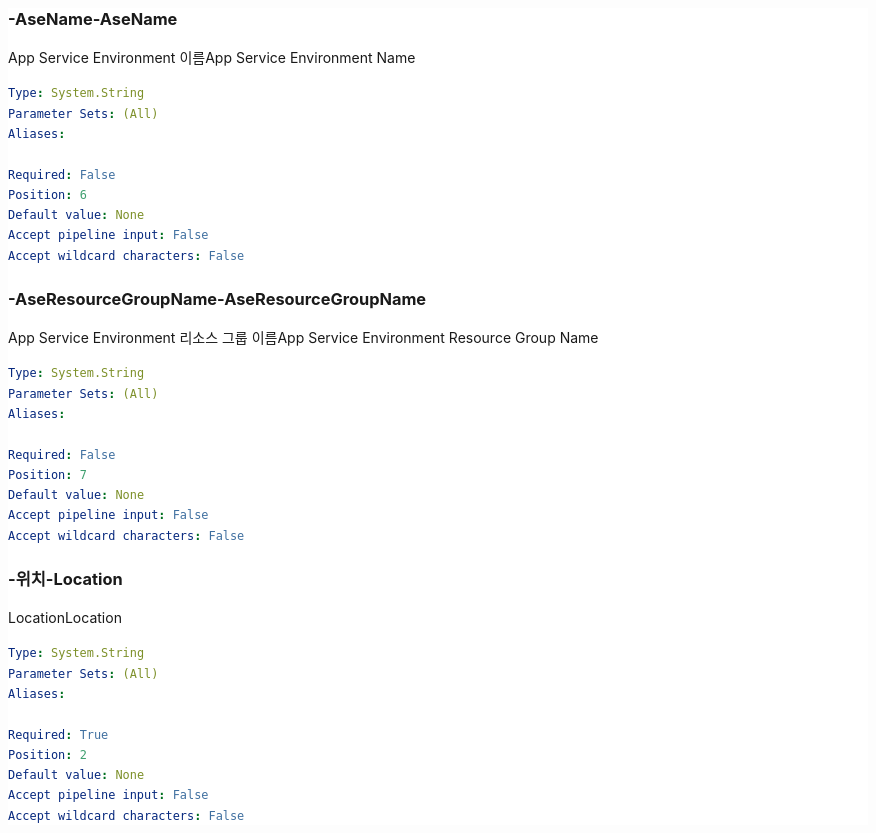 ### <span data-ttu-id="9a80c-116">-AseName</span><span class="sxs-lookup"><span data-stu-id="9a80c-116">-AseName</span></span>
<span data-ttu-id="9a80c-117">App Service Environment 이름</span><span class="sxs-lookup"><span data-stu-id="9a80c-117">App Service Environment Name</span></span>

```yaml
Type: System.String
Parameter Sets: (All)
Aliases: 

Required: False
Position: 6
Default value: None
Accept pipeline input: False
Accept wildcard characters: False
```

### <span data-ttu-id="9a80c-118">-AseResourceGroupName</span><span class="sxs-lookup"><span data-stu-id="9a80c-118">-AseResourceGroupName</span></span>
<span data-ttu-id="9a80c-119">App Service Environment 리소스 그룹 이름</span><span class="sxs-lookup"><span data-stu-id="9a80c-119">App Service Environment Resource Group Name</span></span>

```yaml
Type: System.String
Parameter Sets: (All)
Aliases: 

Required: False
Position: 7
Default value: None
Accept pipeline input: False
Accept wildcard characters: False
```

### <span data-ttu-id="9a80c-120">-위치</span><span class="sxs-lookup"><span data-stu-id="9a80c-120">-Location</span></span>
<span data-ttu-id="9a80c-121">Location</span><span class="sxs-lookup"><span data-stu-id="9a80c-121">Location</span></span> 

```yaml
Type: System.String
Parameter Sets: (All)
Aliases: 

Required: True
Position: 2
Default value: None
Accept pipeline input: False
Accept wildcard characters: False
```
